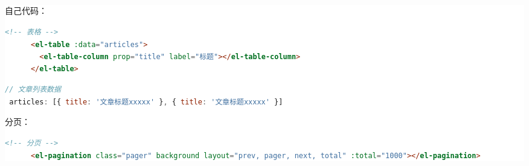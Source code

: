 
自己代码：

```html
<!-- 表格 -->
      <el-table :data="articles">
        <el-table-column prop="title" label="标题"></el-table-column>
      </el-table>
```

```js
// 文章列表数据
 articles: [{ title: '文章标题xxxxx' }, { title: '文章标题xxxxx' }]
```

分页：

```html
<!-- 分页 -->
      <el-pagination class="pager" background layout="prev, pager, next, total" :total="1000"></el-pagination>

```






